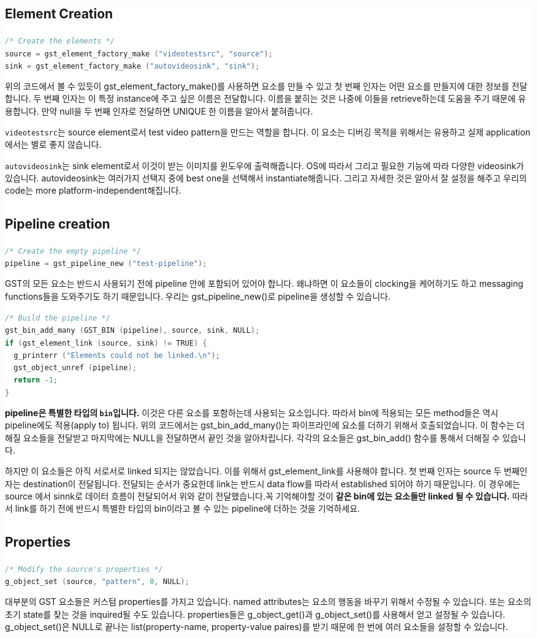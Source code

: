 ## Element Creation

```c
/* Create the elements */
source = gst_element_factory_make ("videotestsrc", "source");
sink = gst_element_factory_make ("autovideosink", "sink");
```
위의  코드에서 볼 수 있듯이 gst_element_factory_make()를 사용하면 요소를 만들 수 있고 첫 번째 인자는 어떤 요소를 만들지에 대한 정보를 전달합니다. 두 번째 인자는 이 특정 instance에 주고 싶은 이름은 전달합니다. 이름을 붙히는 것은 나중에 이들을 retrieve하는데 도움을 주기 때문에 유용합니다. 만약 null을 두 번째 인자로 전달하면 UNIQUE 한 이름을 알아서 붙혀줍니다.  

`videotestsrc`는 source element로서 test video pattern을 만드는 역할을 합니다. 이 요소는 디버깅 목적을 위해서는 유용하고 실제 application에서는 별로 좋지 않습니다.  

`autovideosink`는 sink element로서 이것이 받는 이미지를 윈도우에 출력해줍니다. OS에 따라서 그리고 필요한 기능에 따라 다양한 videosink가 있습니다. autovideosink는 여러가지 선택지 중에 best one을 선택해서 instantiate해줍니다. 그리고 자세한 것은 알아서 잘 설정을 해주고 우리의 code는 more platform-independent해집니다.  

## Pipeline creation

```c
/* Create the empty pipeline */
pipeline = gst_pipeline_new ("test-pipeline");
```

GST의 모든 요소는 반드시 사용되기 전에 pipeline 안에 포함되어 있어야 합니다. 왜냐하면 이 요소들이 clocking을 케어하기도 하고 messaging functions들을 도와주기도 하기 때문입니다. 우리는 gst_pipeline_new()로 pipeline을 생성할 수 있습니다.  

```c
/* Build the pipeline */
gst_bin_add_many (GST_BIN (pipeline), source, sink, NULL);
if (gst_element_link (source, sink) != TRUE) {
  g_printerr ("Elements could not be linked.\n");
  gst_object_unref (pipeline);
  return -1;
}
```

**pipeline은 특별한 타입의 `bin`입니다.** 이것은 다른 요소를 포함하는데 사용되는 요소입니다. 따라서 bin에 적용되는 모든 method들은 역시 pipeline에도 적용(apply to) 됩니다. 위의 코드에서는 gst_bin_add_many()는 파이프라인에 요소를 더하기 위해서 호출되었습니다. 이 함수는 더해질 요소들을 전달받고 마지막에는 NULL을 전달하면서 끝인 것을 알아차립니다. 각각의 요소들은 gst_bin_add() 함수를 통해서 더해질 수 있습니다.  

하지만 이 요소들은 아직 서로서로 linked 되지는 않았습니다. 이를 위해서 gst_element_link를 사용해야 합니다. 첫 번째 인자는 source 두 번째인자는 destination이 전달됩니다. 전달되는 순서가 중요한데 link는 반드시 data flow를 따라서 established 되어야 하기 때문입니다. 이 경우에는 source 에서 sinnk로 데이터 흐름이 전달되어서 위와 같이 전달했습니다.꼭 기억해야할 것이 **같은 bin에 있는 요소들만 linked 될 수 있습니다.** 따라서 link를 하기 전에 반드시 특별한 타입의 bin이라고 볼 수 있는 pipeline에 더하는 것을 기억하세요.  

## Properties

```c
/* Modify the source's properties */
g_object_set (source, "pattern", 0, NULL);
```

대부분의 GST 요소들은 커스텀 properties를 가지고 있습니다. named attributes는 요소의 행동을 바꾸기 위해서 수정될 수 있습니다. 또는 요소의 초기 state를 찾는 것을 inquired될 수도 있습니다. properties들은 g_object_get()과 g_object_set()를 사용해서 얻고 설정될 수 있습니다. g_object_set()은 NULL로 끝나는 list(property-name, property-value paires)를 받기 때문에 한 번에 여러 요소들을 설정할 수 있습니다.  

